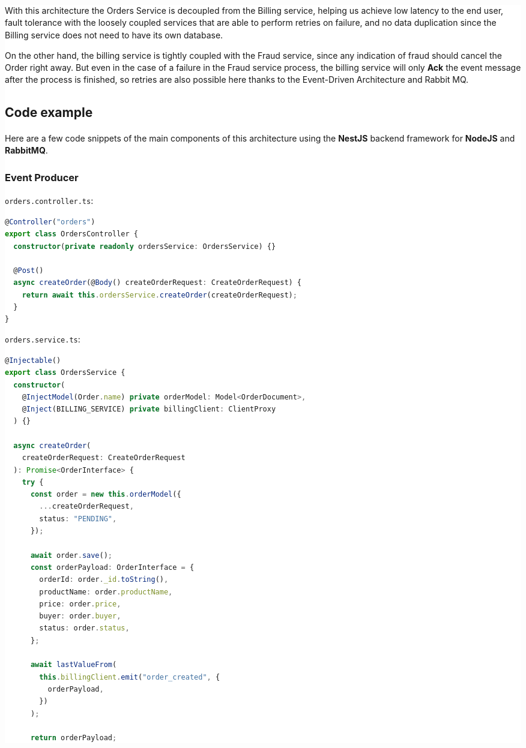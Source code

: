 With this architecture the Orders Service is decoupled from the Billing service, helping us achieve low latency to the end user, fault tolerance with the loosely coupled services that are able to perform retries on failure, and no data duplication since the Billing service does not need to have its own database.

On the other hand, the billing service is tightly coupled with the Fraud service, since any indication of fraud should cancel the Order right away. But even in the case of a failure in the Fraud service process, the billing service will only **Ack** the event message after the process is finished, so retries are also possible here thanks to the Event-Driven Architecture and Rabbit MQ.

## Code example

Here are a few code snippets of the main components of this architecture using the **NestJS** backend framework for **NodeJS** and **RabbitMQ**.

### Event Producer

`orders.controller.ts`:

```typescript
@Controller("orders")
export class OrdersController {
  constructor(private readonly ordersService: OrdersService) {}

  @Post()
  async createOrder(@Body() createOrderRequest: CreateOrderRequest) {
    return await this.ordersService.createOrder(createOrderRequest);
  }
}
```

`orders.service.ts`:

```typescript
@Injectable()
export class OrdersService {
  constructor(
    @InjectModel(Order.name) private orderModel: Model<OrderDocument>,
    @Inject(BILLING_SERVICE) private billingClient: ClientProxy
  ) {}

  async createOrder(
    createOrderRequest: CreateOrderRequest
  ): Promise<OrderInterface> {
    try {
      const order = new this.orderModel({
        ...createOrderRequest,
        status: "PENDING",
      });

      await order.save();
      const orderPayload: OrderInterface = {
        orderId: order._id.toString(),
        productName: order.productName,
        price: order.price,
        buyer: order.buyer,
        status: order.status,
      };

      await lastValueFrom(
        this.billingClient.emit("order_created", {
          orderPayload,
        })
      );

      return orderPayload;
```